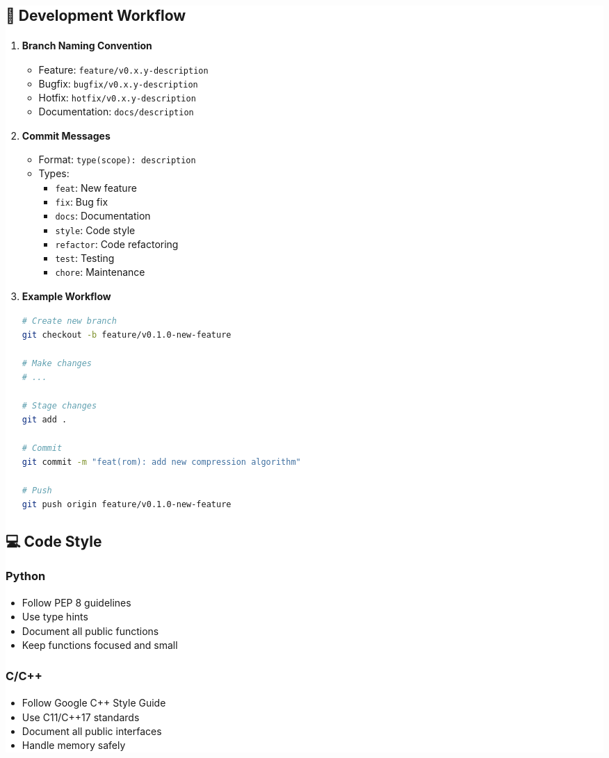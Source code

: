 ## 🔄 Development Workflow

1. **Branch Naming Convention**
   - Feature: `feature/v0.x.y-description`
   - Bugfix: `bugfix/v0.x.y-description`
   - Hotfix: `hotfix/v0.x.y-description`
   - Documentation: `docs/description`

2. **Commit Messages**
   - Format: `type(scope): description`
   - Types:
     - `feat`: New feature
     - `fix`: Bug fix
     - `docs`: Documentation
     - `style`: Code style
     - `refactor`: Code refactoring
     - `test`: Testing
     - `chore`: Maintenance

3. **Example Workflow**
   ```bash
   # Create new branch
   git checkout -b feature/v0.1.0-new-feature

   # Make changes
   # ...

   # Stage changes
   git add .

   # Commit
   git commit -m "feat(rom): add new compression algorithm"

   # Push
   git push origin feature/v0.1.0-new-feature
   ```

## 💻 Code Style

### Python
- Follow PEP 8 guidelines
- Use type hints
- Document all public functions
- Keep functions focused and small

### C/C++
- Follow Google C++ Style Guide
- Use C11/C++17 standards
- Document all public interfaces
- Handle memory safely
